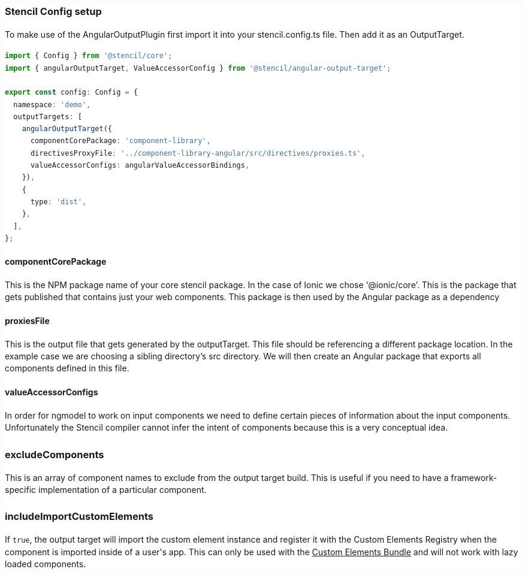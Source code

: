 ### Stencil Config setup

To make use of the AngularOutputPlugin first import it into your stencil.config.ts file. Then add it as an OutputTarget.

```ts
import { Config } from '@stencil/core';
import { angularOutputTarget, ValueAccessorConfig } from '@stencil/angular-output-target';

export const config: Config = {
  namespace: 'demo',
  outputTargets: [
    angularOutputTarget({
      componentCorePackage: 'component-library',
      directivesProxyFile: '../component-library-angular/src/directives/proxies.ts',
      valueAccessorConfigs: angularValueAccessorBindings,
    }),
    {
      type: 'dist',
    },
  ],
};
```

#### componentCorePackage

This is the NPM package name of your core stencil package. In the case of Ionic we chose ‘@ionic/core’. This is the package that gets published that contains just your web components. This package is then used by the Angular package as a dependency

#### proxiesFile

This is the output file that gets generated by the outputTarget. This file should be referencing a different package location. In the example case we are choosing a sibling directory’s src directory. We will then create an Angular package that exports all components defined in this file.

#### valueAccessorConfigs

In order for ngmodel to work on input components we need to define certain pieces of information about the input components. Unfortunately the Stencil compiler cannot infer the intent of components because this is a very conceptual idea.

### excludeComponents

This is an array of component names to exclude from the output target build. This is useful if you need to have a framework-specific implementation of a particular component.

### includeImportCustomElements

If `true`, the output target will import the custom element instance and register it with the Custom Elements Registry when the component is imported inside of a user's app. This can only be used with the [Custom Elements Bundle](https://stenciljs.com/docs/custom-elements) and will not work with lazy loaded components.
